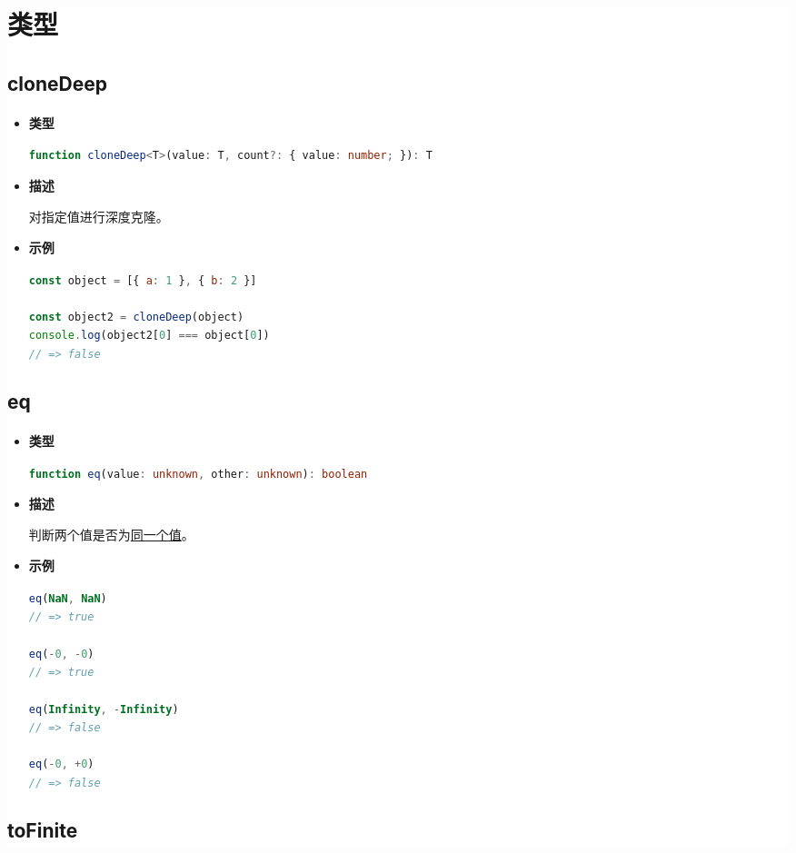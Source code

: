 # 类型

## cloneDeep

- **类型**

  ```ts
  function cloneDeep<T>(value: T, count?: { value: number; }): T
  ```

- **描述**

  对指定值进行深度克隆。

- **示例**

  ```js
  const object = [{ a: 1 }, { b: 2 }]

  const object2 = cloneDeep(object)
  console.log(object2[0] === object[0])
  // => false
  ```

## eq

- **类型**

  ```ts
  function eq(value: unknown, other: unknown): boolean
  ```

- **描述**

  判断两个值是否为[同一个值](https://developer.mozilla.org/zh-CN/docs/Web/JavaScript/Equality_comparisons_and_eqness)。

- **示例**

  ```js
  eq(NaN, NaN)
  // => true

  eq(-0, -0)
  // => true

  eq(Infinity, -Infinity)
  // => false

  eq(-0, +0)
  // => false
  ```

## toFinite

